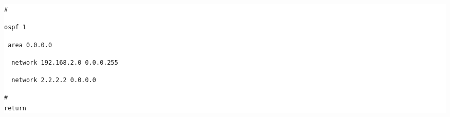   ```
  #
  ```
  ```
  ospf 1
  ```
  ```
   area 0.0.0.0
  ```
  ```
    network 192.168.2.0 0.0.0.255
  ```
  ```
    network 2.2.2.2 0.0.0.0
  ```
  ```
  #
  return
  ```
